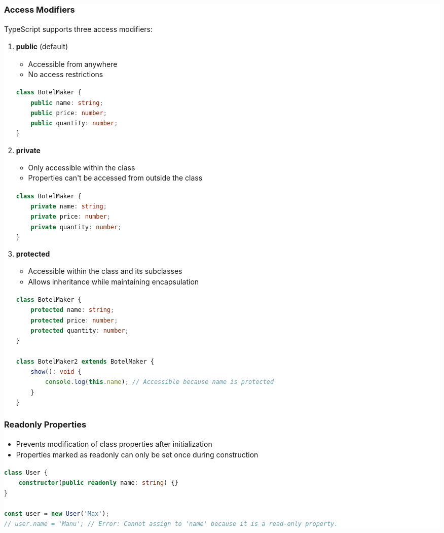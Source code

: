 ### Access Modifiers
TypeScript supports three access modifiers:

1. **public** (default)
   - Accessible from anywhere
   - No access restrictions
   ```typescript
   class BotelMaker {
       public name: string;
       public price: number;
       public quantity: number;
   }
   ```

2. **private**
   - Only accessible within the class
   - Properties can't be accessed from outside the class
   ```typescript
   class BotelMaker {
       private name: string;
       private price: number;
       private quantity: number;
   }
   ```

3. **protected**
   - Accessible within the class and its subclasses
   - Allows inheritance while maintaining encapsulation
   ```typescript
   class BotelMaker {
       protected name: string;
       protected price: number;
       protected quantity: number;
   }

   class BotelMaker2 extends BotelMaker {
       show(): void {
           console.log(this.name); // Accessible because name is protected
       }
   }
   ```

### Readonly Properties
- Prevents modification of class properties after initialization
- Properties marked as readonly can only be set once during construction
```typescript
class User {
    constructor(public readonly name: string) {}
}

const user = new User('Max');
// user.name = 'Manu'; // Error: Cannot assign to 'name' because it is a read-only property.
```
